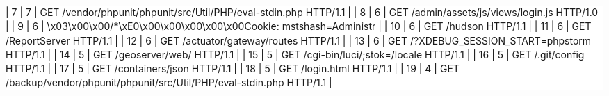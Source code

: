 |   7 |                     7 | GET /vendor/phpunit/phpunit/src/Util/PHP/eval-stdin.php HTTP/1.1                                                                                                                                                                                                                                                                                                                                                            |
|   8 |                     6 | GET /admin/assets/js/views/login.js HTTP/1.0                                                                                                                                                                                                                                                                                                                                                                                |
|   9 |                     6 | \x03\x00\x00/*\xE0\x00\x00\x00\x00\x00Cookie: mstshash=Administr                                                                                                                                                                                                                                                                                                                                                            |
|  10 |                     6 | GET /hudson HTTP/1.1                                                                                                                                                                                                                                                                                                                                                                                                        |
|  11 |                     6 | GET /ReportServer HTTP/1.1                                                                                                                                                                                                                                                                                                                                                                                                  |
|  12 |                     6 | GET /actuator/gateway/routes HTTP/1.1                                                                                                                                                                                                                                                                                                                                                                                       |
|  13 |                     6 | GET /?XDEBUG_SESSION_START=phpstorm HTTP/1.1                                                                                                                                                                                                                                                                                                                                                                                |
|  14 |                     5 | GET /geoserver/web/ HTTP/1.1                                                                                                                                                                                                                                                                                                                                                                                                |
|  15 |                     5 | GET /cgi-bin/luci/;stok=/locale HTTP/1.1                                                                                                                                                                                                                                                                                                                                                                                    |
|  16 |                     5 | GET /.git/config HTTP/1.1                                                                                                                                                                                                                                                                                                                                                                                                   |
|  17 |                     5 | GET /containers/json HTTP/1.1                                                                                                                                                                                                                                                                                                                                                                                               |
|  18 |                     5 | GET /login.html HTTP/1.1                                                                                                                                                                                                                                                                                                                                                                                                    |
|  19 |                     4 | GET /backup/vendor/phpunit/phpunit/src/Util/PHP/eval-stdin.php HTTP/1.1                                                                                                                                                                                                                                                                                                                                                     |